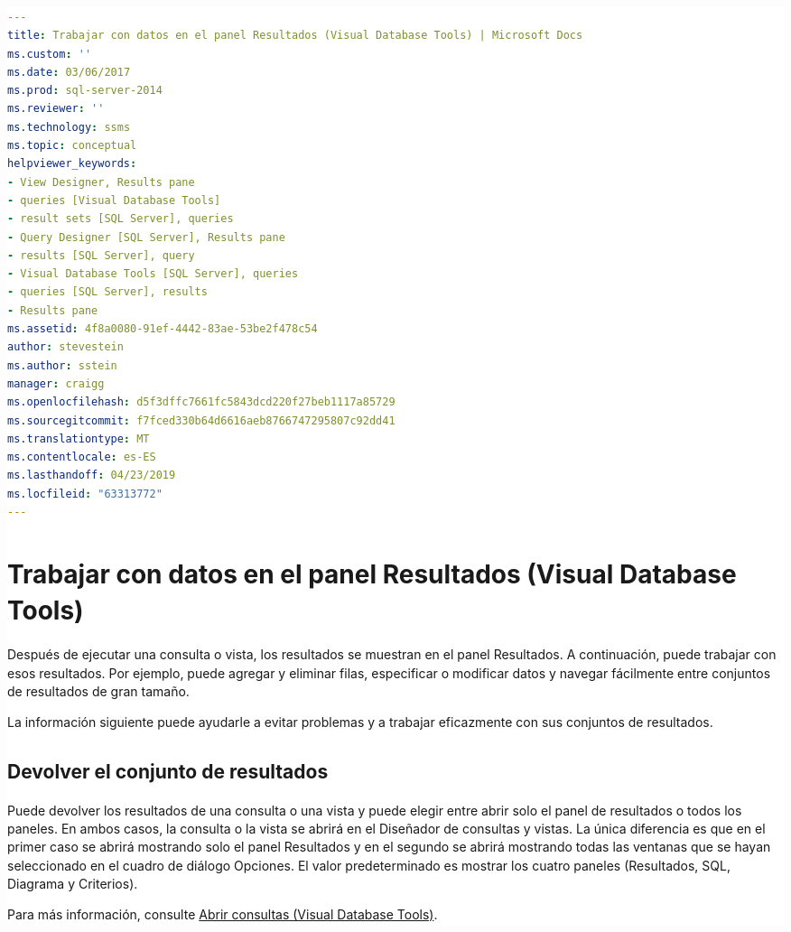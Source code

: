 ```yaml
---
title: Trabajar con datos en el panel Resultados (Visual Database Tools) | Microsoft Docs
ms.custom: ''
ms.date: 03/06/2017
ms.prod: sql-server-2014
ms.reviewer: ''
ms.technology: ssms
ms.topic: conceptual
helpviewer_keywords:
- View Designer, Results pane
- queries [Visual Database Tools]
- result sets [SQL Server], queries
- Query Designer [SQL Server], Results pane
- results [SQL Server], query
- Visual Database Tools [SQL Server], queries
- queries [SQL Server], results
- Results pane
ms.assetid: 4f8a0080-91ef-4442-83ae-53be2f478c54
author: stevestein
ms.author: sstein
manager: craigg
ms.openlocfilehash: d5f3dffc7661fc5843dcd220f27beb1117a85729
ms.sourcegitcommit: f7fced330b64d6616aeb8766747295807c92dd41
ms.translationtype: MT
ms.contentlocale: es-ES
ms.lasthandoff: 04/23/2019
ms.locfileid: "63313772"
---
```

# <a name="work-with-data-in-the-results-pane-visual-database-tools"></a>Trabajar con datos en el panel Resultados (Visual Database Tools)
  Después de ejecutar una consulta o vista, los resultados se muestran en el panel Resultados. A continuación, puede trabajar con esos resultados. Por ejemplo, puede agregar y eliminar filas, especificar o modificar datos y navegar fácilmente entre conjuntos de resultados de gran tamaño.  
  
 La información siguiente puede ayudarle a evitar problemas y a trabajar eficazmente con sus conjuntos de resultados.  
  
## <a name="returning-the-results-set"></a>Devolver el conjunto de resultados  
 Puede devolver los resultados de una consulta o una vista y puede elegir entre abrir solo el panel de resultados o todos los paneles. En ambos casos, la consulta o la vista se abrirá en el Diseñador de consultas y vistas. La única diferencia es que en el primer caso se abrirá mostrando solo el panel Resultados y en el segundo se abrirá mostrando todas las ventanas que se hayan seleccionado en el cuadro de diálogo Opciones. El valor predeterminado es mostrar los cuatro paneles (Resultados, SQL, Diagrama y Criterios).  
  
 Para más información, consulte [Abrir consultas &#40;Visual Database Tools&#41;](visual-database-tools.md).  
  